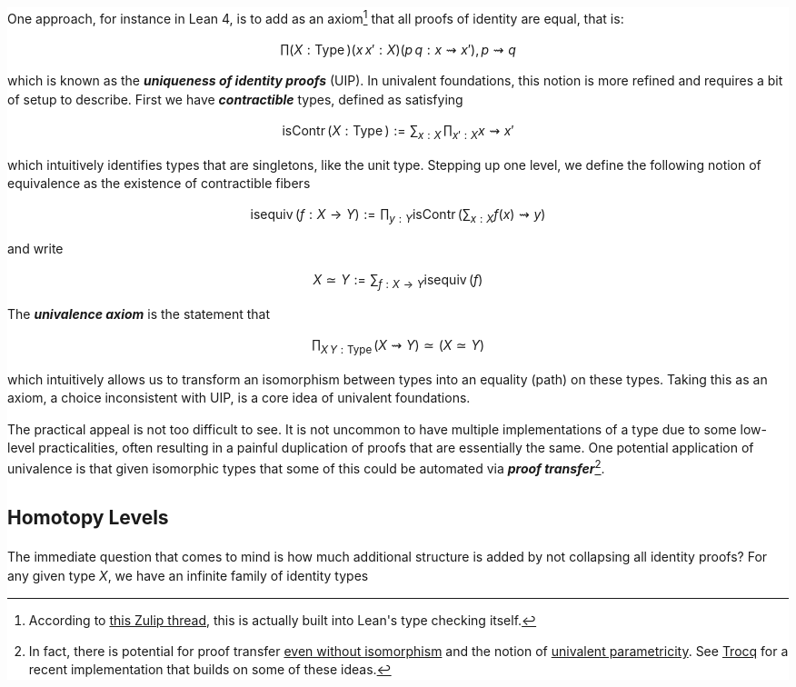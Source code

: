 One approach, for instance in Lean 4, is to add as an axiom[^axiom] that all proofs of
identity are equal, that is:

[^axiom]: According to [this Zulip thread](https://leanprover.zulipchat.com/#narrow/stream/270676-lean4/topic/UIP.20in.20Lean.20source.20code), this is actually built into Lean's type checking itself.

$$ \prod (X : \operatorname{Type}) (x \, x' : X) (p \, q : x \rightsquigarrow x'), \, p \rightsquigarrow q  $$

which is known as the ***uniqueness of identity proofs*** (UIP). In univalent
foundations, this notion is more refined and requires a bit of setup to
describe. First we have ***contractible*** types, defined as satisfying

$$
\operatorname{isContr}(X : \operatorname{Type}) := \sum_{x : X} \, \prod_{x' : X} x \rightsquigarrow x'
$$

which intuitively identifies types that are singletons, like the unit type.
Stepping up one level, we define the following notion of equivalence as the
existence of contractible fibers

$$
    \operatorname{isequiv}(f : X \to Y) := \prod_{y : Y} \operatorname{isContr} \left (\sum_{x : X} f(x) \rightsquigarrow y \right)
$$

and write 

$$
    X \simeq Y := \sum_{f : X \to Y} \operatorname{isequiv}(f)
$$

The ***univalence axiom*** is the statement that 

$$
    \prod_{X \, Y : \operatorname{Type} } (X \rightsquigarrow Y ) \simeq (X \simeq Y)
$$

which intuitively allows us to transform an isomorphism between types into an
equality (path) on these types. Taking this as an axiom, a choice inconsistent
with UIP, is a core idea of univalent foundations.

The practical appeal is not too difficult to see. It is not uncommon to have
multiple implementations of a type due to some low-level practicalities, often
resulting in a painful duplication of proofs that are essentially the same. One
potential application of univalence is that given isomorphic types that some of
this could be automated via ***proof transfer***[^auto].

[^auto]: In fact, there is potential for proof transfer [even without
    isomorphism](https://dl.acm.org/doi/10.1145/3434293) and the notion of
    [univalent parametricity](https://dl.acm.org/doi/10.1145/3429979). See
    [Trocq](https://github.com/coq-community/trocq) for a recent implementation
    that builds on some of these ideas.

## Homotopy Levels

The immediate question that comes to mind is how much additional structure is
added by not collapsing all identity proofs? For any given type $X$, we have an
infinite family of identity types


[^base_note]: When our space is path connected the choice of basepoint is irrelevant
[^diag]: This diagram is from [Calculating the Fundamental Group of the Circle in Homotopy Type Theory](https://arxiv.org/abs/1301.3443)
[^uni]: Universal in the category theory sense.
[^uu]: UU is a synonym for Type used by UniMath. 
[^plato]: There is a bit of a philosophical question here of how exactly this
[^eq]: In all Coq code "=" means "$\rightsquigarrow$"
[^ls]: This theorem is named this way because this is really showing a calculation
[^cons]: The plus signs are written here explicitly to emphasize that $+$ and $-$ and the constructors of the coproduct type.
[^goid]: It can be